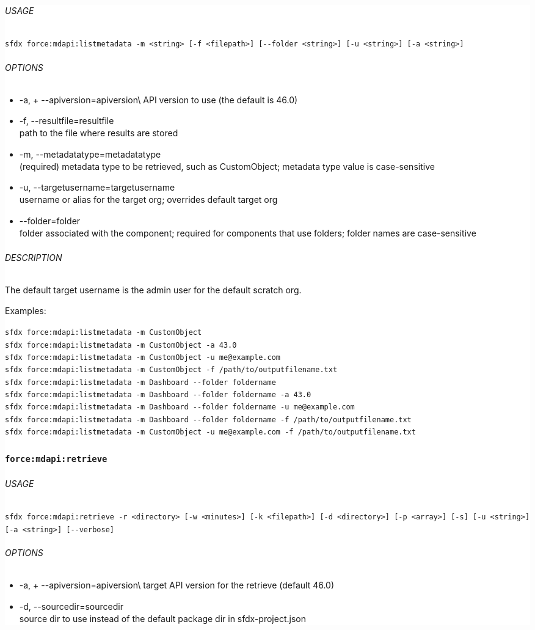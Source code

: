 ###### USAGE
```
sfdx force:mdapi:listmetadata -m <string> [-f <filepath>] [--folder <string>] [-u <string>] [-a <string>]
```

###### OPTIONS
  + -a, + --apiversion=apiversion\\
      API version to use (the default is 46.0)

  + -f, --resultfile=resultfile\
      path to the file where results are stored

  + -m, --metadatatype=metadatatype\
      (required) metadata type to be retrieved, such as CustomObject; metadata type value is case-sensitive

  + -u, --targetusername=targetusername\
      username or alias for the target org; overrides default target org

  + --folder=folder\
      folder associated with the component; required for components that use folders; folder names are case-sensitive

###### DESCRIPTION
  The default target username is the admin user for the default scratch org.

  Examples:
  
```
sfdx force:mdapi:listmetadata -m CustomObject
sfdx force:mdapi:listmetadata -m CustomObject -a 43.0
sfdx force:mdapi:listmetadata -m CustomObject -u me@example.com
sfdx force:mdapi:listmetadata -m CustomObject -f /path/to/outputfilename.txt
sfdx force:mdapi:listmetadata -m Dashboard --folder foldername
sfdx force:mdapi:listmetadata -m Dashboard --folder foldername -a 43.0
sfdx force:mdapi:listmetadata -m Dashboard --folder foldername -u me@example.com
sfdx force:mdapi:listmetadata -m Dashboard --folder foldername -f /path/to/outputfilename.txt
sfdx force:mdapi:listmetadata -m CustomObject -u me@example.com -f /path/to/outputfilename.txt
```

<a id="force-mdapi-retrieve" />

### `force:mdapi:retrieve`

###### USAGE

```
sfdx force:mdapi:retrieve -r <directory> [-w <minutes>] [-k <filepath>] [-d <directory>] [-p <array>] [-s] [-u <string>] [-a <string>] [--verbose]
```

###### OPTIONS
  + -a, + --apiversion=apiversion\\
      target API version for the retrieve (default 46.0)

  + -d, --sourcedir=sourcedir\
      source dir to use instead of the default package dir in sfdx-project.json
